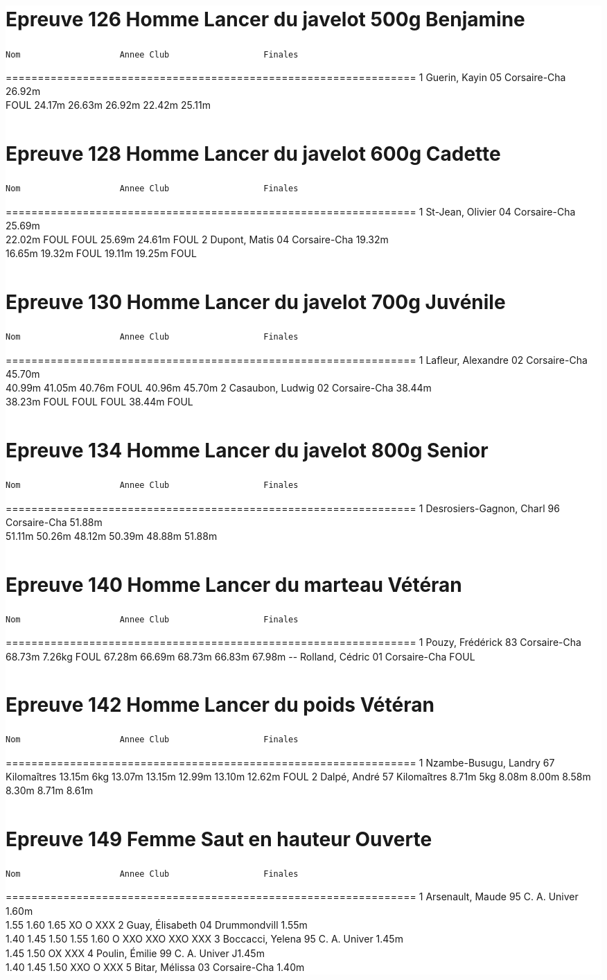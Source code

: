 Epreuve 126  Homme Lancer du javelot 500g Benjamine
================================================================
    Nom                    Annee Club                   Finales 
================================================================
  1 Guerin, Kayin             05 Corsaire-Cha            26.92m  
      FOUL  24.17m  26.63m  26.92m  22.42m  25.11m
 
Epreuve 128  Homme Lancer du javelot 600g Cadette
================================================================
    Nom                    Annee Club                   Finales 
================================================================
  1 St-Jean, Olivier          04 Corsaire-Cha            25.69m  
      22.02m  FOUL  FOUL  25.69m  24.61m  FOUL
  2 Dupont, Matis             04 Corsaire-Cha            19.32m  
      16.65m  19.32m  FOUL  19.11m  19.25m  FOUL
 
Epreuve 130  Homme Lancer du javelot 700g Juvénile
================================================================
    Nom                    Annee Club                   Finales 
================================================================
  1 Lafleur, Alexandre        02 Corsaire-Cha            45.70m  
      40.99m  41.05m  40.76m  FOUL  40.96m  45.70m
  2 Casaubon, Ludwig          02 Corsaire-Cha            38.44m  
      38.23m  FOUL  FOUL  FOUL  38.44m  FOUL
 
Epreuve 134  Homme Lancer du javelot 800g Senior
================================================================
    Nom                    Annee Club                   Finales 
================================================================
  1 Desrosiers-Gagnon, Charl  96 Corsaire-Cha            51.88m  
      51.11m  50.26m  48.12m  50.39m  48.88m  51.88m
 
Epreuve 140  Homme Lancer du marteau Vétéran
================================================================
    Nom                    Annee Club                   Finales 
================================================================
  1 Pouzy, Frédérick          83 Corsaire-Cha            68.73m   7.26kg
      FOUL  67.28m  66.69m  68.73m  66.83m  67.98m
 -- Rolland, Cédric           01 Corsaire-Cha              FOUL  
 
Epreuve 142  Homme Lancer du poids Vétéran
================================================================
    Nom                    Annee Club                   Finales 
================================================================
  1 Nzambe-Busugu, Landry     67 Kilomaîtres             13.15m   6kg
      13.07m  13.15m  12.99m  13.10m  12.62m  FOUL
  2 Dalpé, André              57 Kilomaîtres              8.71m   5kg
      8.08m  8.00m  8.58m  8.30m  8.71m  8.61m
 
Epreuve 149  Femme Saut en hauteur Ouverte
================================================================
    Nom                    Annee Club                   Finales 
================================================================
  1 Arsenault, Maude          95 C. A. Univer             1.60m  
     1.55 1.60 1.65 
       XO    O  XXX 
  2 Guay, Élisabeth           04 Drummondvill             1.55m  
     1.40 1.45 1.50 1.55 1.60 
        O  XXO  XXO  XXO  XXX 
  3 Boccacci, Yelena          95 C. A. Univer             1.45m  
     1.45 1.50 
       OX  XXX 
  4 Poulin, Émilie            99 C. A. Univer            J1.45m  
     1.40 1.45 1.50 
      XXO    O  XXX 
  5 Bitar, Mélissa            03 Corsaire-Cha             1.40m  
